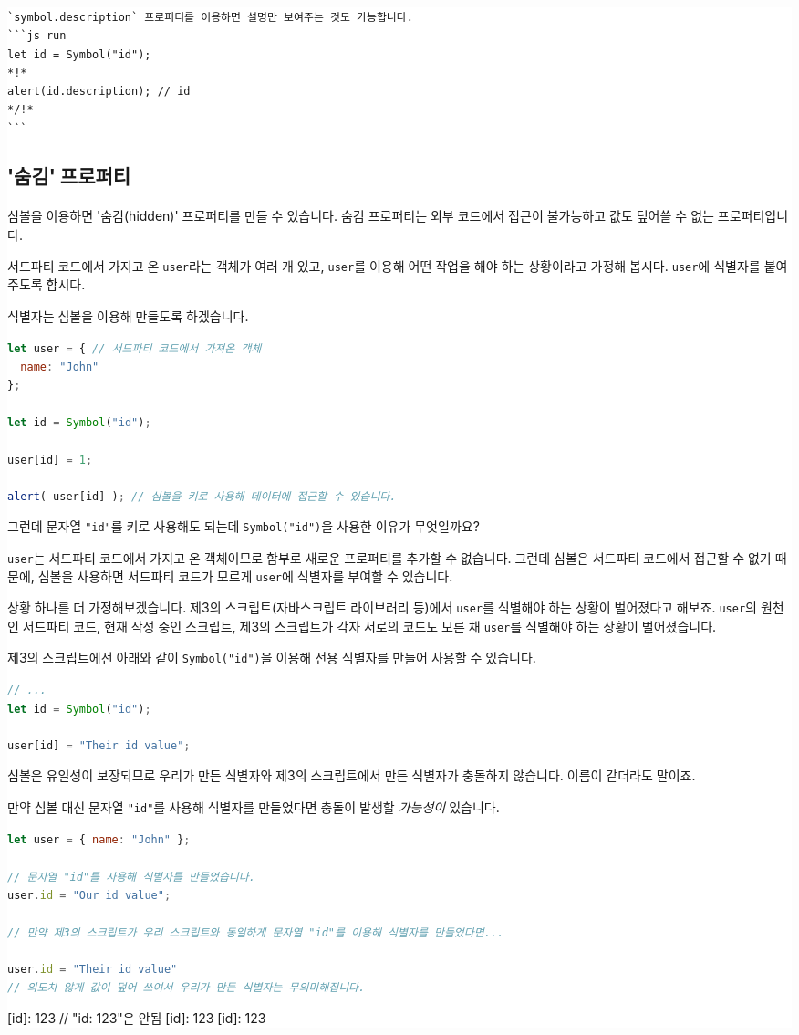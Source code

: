 ````warn header="심볼은 문자형으로 자동 형 변환되지 않습니다."
`symbol.description` 프로퍼티를 이용하면 설명만 보여주는 것도 가능합니다.
```js run
let id = Symbol("id");
*!*
alert(id.description); // id
*/!*
```

````

## '숨김' 프로퍼티

심볼을 이용하면 '숨김(hidden)' 프로퍼티를 만들 수 있습니다. 숨김 프로퍼티는 외부 코드에서 접근이 불가능하고 값도 덮어쓸 수 없는 프로퍼티입니다. 

서드파티 코드에서 가지고 온 `user`라는 객체가 여러 개 있고, `user`를 이용해 어떤 작업을 해야 하는 상황이라고 가정해 봅시다. `user`에 식별자를 붙여주도록 합시다.

식별자는 심볼을 이용해 만들도록 하겠습니다.

```js run
let user = { // 서드파티 코드에서 가져온 객체
  name: "John"
};

let id = Symbol("id");

user[id] = 1;

alert( user[id] ); // 심볼을 키로 사용해 데이터에 접근할 수 있습니다.
```

그런데 문자열 `"id"`를 키로 사용해도 되는데 `Symbol("id")`을 사용한 이유가 무엇일까요?

`user`는 서드파티 코드에서 가지고 온 객체이므로 함부로 새로운 프로퍼티를 추가할 수 없습니다. 그런데 심볼은 서드파티 코드에서 접근할 수 없기 때문에, 심볼을 사용하면 서드파티 코드가 모르게 `user`에 식별자를 부여할 수 있습니다.

상황 하나를 더 가정해보겠습니다. 제3의 스크립트(자바스크립트 라이브러리 등)에서 `user`를 식별해야 하는 상황이 벌어졌다고 해보죠. `user`의 원천인 서드파티 코드, 현재 작성 중인 스크립트, 제3의 스크립트가 각자 서로의 코드도 모른 채 `user`를 식별해야 하는 상황이 벌어졌습니다.

제3의 스크립트에선 아래와 같이 `Symbol("id")`을 이용해 전용 식별자를 만들어 사용할 수 있습니다.

```js
// ...
let id = Symbol("id");

user[id] = "Their id value";
```

심볼은 유일성이 보장되므로 우리가 만든 식별자와 제3의 스크립트에서 만든 식별자가 충돌하지 않습니다. 이름이 같더라도 말이죠.

만약 심볼 대신 문자열 `"id"`를 사용해 식별자를 만들었다면 충돌이 발생할 *가능성이* 있습니다.

```js run
let user = { name: "John" };

// 문자열 "id"를 사용해 식별자를 만들었습니다.
user.id = "Our id value";

// 만약 제3의 스크립트가 우리 스크립트와 동일하게 문자열 "id"를 이용해 식별자를 만들었다면...

user.id = "Their id value"
// 의도치 않게 값이 덮어 쓰여서 우리가 만든 식별자는 무의미해집니다.
```


  [id]: 123 // "id: 123"은 안됨
  [id]: 123
  [id]: 123